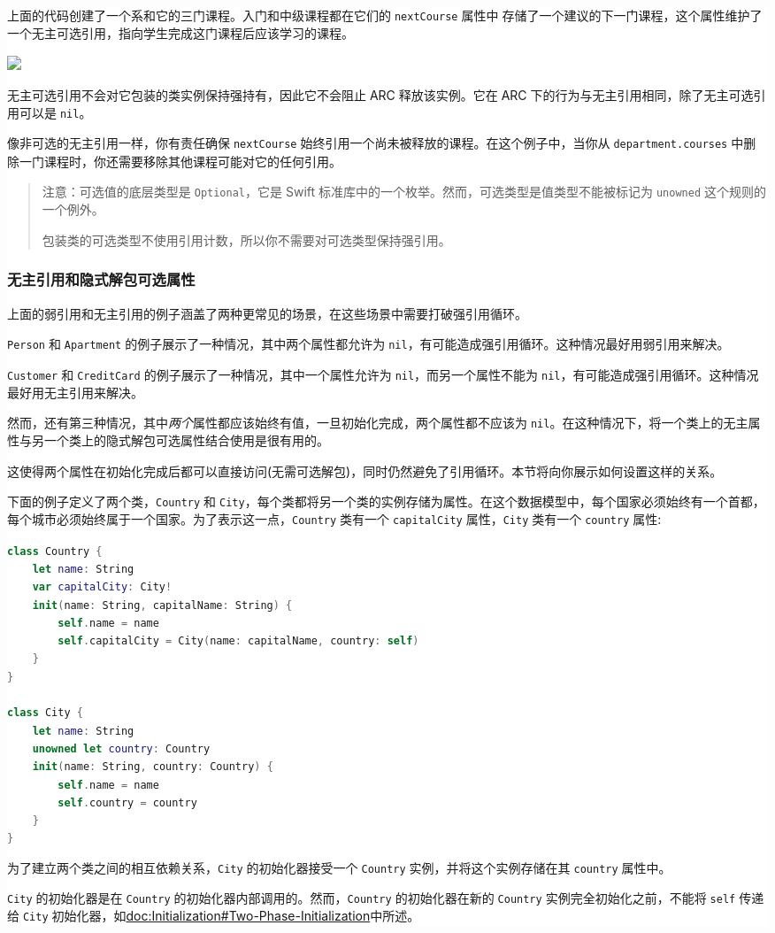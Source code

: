 

上面的代码创建了一个系和它的三门课程。入门和中级课程都在它们的 `nextCourse` 属性中
存储了一个建议的下一门课程，这个属性维护了一个无主可选引用，指向学生完成这门课程后应该学习的课程。

![](unownedOptionalReference)

无主可选引用不会对它包装的类实例保持强持有，因此它不会阻止 ARC 释放该实例。它在 ARC 下的行为与无主引用相同，除了无主可选引用可以是 `nil`。

像非可选的无主引用一样，你有责任确保 `nextCourse` 始终引用一个尚未被释放的课程。在这个例子中，当你从 `department.courses` 中删除一门课程时，你还需要移除其他课程可能对它的任何引用。

> 注意：可选值的底层类型是 `Optional`，它是 Swift 标准库中的一个枚举。然而，可选类型是值类型不能被标记为 `unowned` 这个规则的一个例外。
>
> 包装类的可选类型不使用引用计数，所以你不需要对可选类型保持强引用。



### 无主引用和隐式解包可选属性

上面的弱引用和无主引用的例子涵盖了两种更常见的场景，在这些场景中需要打破强引用循环。

`Person` 和 `Apartment` 的例子展示了一种情况，其中两个属性都允许为 `nil`，有可能造成强引用循环。这种情况最好用弱引用来解决。

`Customer` 和 `CreditCard` 的例子展示了一种情况，其中一个属性允许为 `nil`，而另一个属性不能为 `nil`，有可能造成强引用循环。这种情况最好用无主引用来解决。

然而，还有第三种情况，其中*两个*属性都应该始终有值，一旦初始化完成，两个属性都不应该为 `nil`。在这种情况下，将一个类上的无主属性与另一个类上的隐式解包可选属性结合使用是很有用的。

这使得两个属性在初始化完成后都可以直接访问(无需可选解包)，同时仍然避免了引用循环。本节将向你展示如何设置这样的关系。

下面的例子定义了两个类，`Country` 和 `City`，每个类都将另一个类的实例存储为属性。在这个数据模型中，每个国家必须始终有一个首都，每个城市必须始终属于一个国家。为了表示这一点，`Country` 类有一个 `capitalCity` 属性，`City` 类有一个 `country` 属性:

```swift
class Country {
    let name: String
    var capitalCity: City!
    init(name: String, capitalName: String) {
        self.name = name
        self.capitalCity = City(name: capitalName, country: self)
    }
}

class City {
    let name: String
    unowned let country: Country
    init(name: String, country: Country) {
        self.name = name
        self.country = country
    }
}
```



为了建立两个类之间的相互依赖关系，`City` 的初始化器接受一个 `Country` 实例，并将这个实例存储在其 `country` 属性中。

`City` 的初始化器是在 `Country` 的初始化器内部调用的。然而，`Country` 的初始化器在新的 `Country` 实例完全初始化之前，不能将 `self` 传递给 `City` 初始化器，如<doc:Initialization#Two-Phase-Initialization>中所述。
